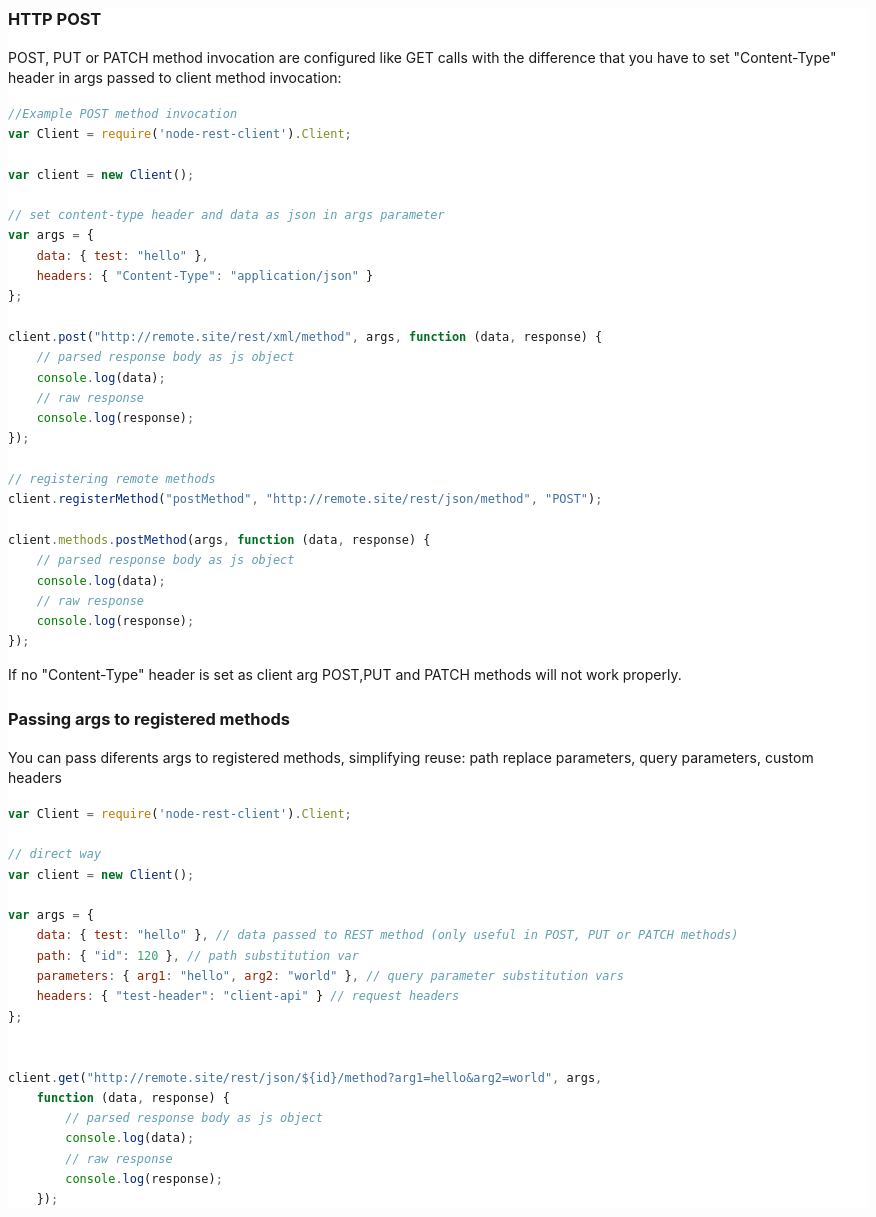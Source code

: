 ### HTTP POST 

POST, PUT or PATCH method invocation are configured like GET calls with the difference that you have to set "Content-Type" header in args passed to client method invocation:

```javascript
//Example POST method invocation
var Client = require('node-rest-client').Client;

var client = new Client();

// set content-type header and data as json in args parameter
var args = {
	data: { test: "hello" },
	headers: { "Content-Type": "application/json" }
};

client.post("http://remote.site/rest/xml/method", args, function (data, response) {
	// parsed response body as js object
	console.log(data);
	// raw response
	console.log(response);
});

// registering remote methods
client.registerMethod("postMethod", "http://remote.site/rest/json/method", "POST");

client.methods.postMethod(args, function (data, response) {
	// parsed response body as js object
	console.log(data);
	// raw response
	console.log(response);
});
```
If no "Content-Type" header is set as client arg POST,PUT and PATCH methods will not work properly.


### Passing args to registered methods

You can pass diferents args to registered methods, simplifying reuse: path replace parameters, query parameters, custom headers 

```javascript
var Client = require('node-rest-client').Client;

// direct way
var client = new Client();

var args = {
	data: { test: "hello" }, // data passed to REST method (only useful in POST, PUT or PATCH methods)
	path: { "id": 120 }, // path substitution var
	parameters: { arg1: "hello", arg2: "world" }, // query parameter substitution vars
	headers: { "test-header": "client-api" } // request headers
};


client.get("http://remote.site/rest/json/${id}/method?arg1=hello&arg2=world", args,
	function (data, response) {
		// parsed response body as js object
		console.log(data);
		// raw response
		console.log(response);
	});

```